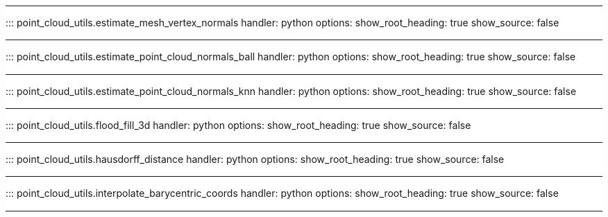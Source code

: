 ----------------

::: point_cloud_utils.estimate_mesh_vertex_normals
    handler: python
    options:
        show_root_heading: true
        show_source: false



----------------

::: point_cloud_utils.estimate_point_cloud_normals_ball
    handler: python
    options:
        show_root_heading: true
        show_source: false



----------------

::: point_cloud_utils.estimate_point_cloud_normals_knn
    handler: python
    options:
        show_root_heading: true
        show_source: false



----------------

::: point_cloud_utils.flood_fill_3d
    handler: python
    options:
        show_root_heading: true
        show_source: false



----------------

::: point_cloud_utils.hausdorff_distance
    handler: python
    options:
        show_root_heading: true
        show_source: false



----------------

::: point_cloud_utils.interpolate_barycentric_coords
    handler: python
    options:
        show_root_heading: true
        show_source: false



----------------

